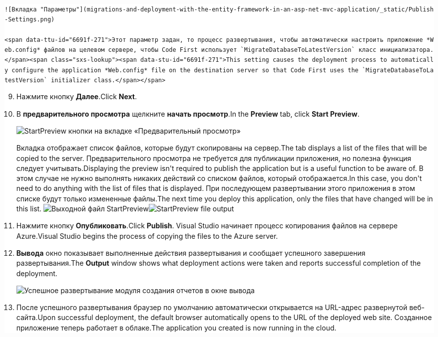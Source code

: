     ![Вкладка "Параметры"](migrations-and-deployment-with-the-entity-framework-in-an-asp-net-mvc-application/_static/Publish-Settings.png)

    <span data-ttu-id="6691f-271">Этот параметр задан, то процесс развертывания, чтобы автоматически настроить приложение *Web.config* файлов на целевом сервере, чтобы Code First использует `MigrateDatabaseToLatestVersion` класс инициализатора.</span><span class="sxs-lookup"><span data-stu-id="6691f-271">This setting causes the deployment process to automatically configure the application *Web.config* file on the destination server so that Code First uses the `MigrateDatabaseToLatestVersion` initializer class.</span></span>
9. <span data-ttu-id="6691f-272">Нажмите кнопку **Далее**.</span><span class="sxs-lookup"><span data-stu-id="6691f-272">Click **Next**.</span></span>
10. <span data-ttu-id="6691f-273">В **предварительного просмотра** щелкните **начать просмотр**.</span><span class="sxs-lookup"><span data-stu-id="6691f-273">In the **Preview** tab, click **Start Preview**.</span></span>
  
    ![StartPreview кнопки на вкладке «Предварительный просмотр»](migrations-and-deployment-with-the-entity-framework-in-an-asp-net-mvc-application/_static/Publish-Preview.png)
  
    <span data-ttu-id="6691f-275">Вкладка отображает список файлов, которые будут скопированы на сервер.</span><span class="sxs-lookup"><span data-stu-id="6691f-275">The tab displays a list of the files that will be copied to the server.</span></span> <span data-ttu-id="6691f-276">Предварительного просмотра не требуется для публикации приложения, но полезна функция следует учитывать.</span><span class="sxs-lookup"><span data-stu-id="6691f-276">Displaying the preview isn't required to publish the application but is a useful function to be aware of.</span></span> <span data-ttu-id="6691f-277">В этом случае не нужно выполнять никаких действий со списком файлов, который отображается.</span><span class="sxs-lookup"><span data-stu-id="6691f-277">In this case, you don't need to do anything with the list of files that is displayed.</span></span> <span data-ttu-id="6691f-278">При последующем развертывании этого приложения в этом списке будут только измененные файлы.</span><span class="sxs-lookup"><span data-stu-id="6691f-278">The next time you deploy this application, only the files that have changed will be in this list.</span></span>
    <span data-ttu-id="6691f-279">![Выходной файл StartPreview](migrations-and-deployment-with-the-entity-framework-in-an-asp-net-mvc-application/_static/Publish-PreviewLoaded.png)</span><span class="sxs-lookup"><span data-stu-id="6691f-279">![StartPreview file output](migrations-and-deployment-with-the-entity-framework-in-an-asp-net-mvc-application/_static/Publish-PreviewLoaded.png)</span></span>

11. <span data-ttu-id="6691f-280">Нажмите кнопку **Опубликовать**.</span><span class="sxs-lookup"><span data-stu-id="6691f-280">Click **Publish**.</span></span>
    <span data-ttu-id="6691f-281">Visual Studio начинает процесс копирования файлов на сервере Azure.</span><span class="sxs-lookup"><span data-stu-id="6691f-281">Visual Studio begins the process of copying the files to the Azure server.</span></span>
12. <span data-ttu-id="6691f-282">**Вывода** окно показывает выполненные действия развертывания и сообщает успешного завершения развертывания.</span><span class="sxs-lookup"><span data-stu-id="6691f-282">The **Output** window shows what deployment actions were taken and reports successful completion of the deployment.</span></span>
  
    ![Успешное развертывание модуля создания отчетов в окне вывода](migrations-and-deployment-with-the-entity-framework-in-an-asp-net-mvc-application/_static/Publish-BuildOutput.png)
13. <span data-ttu-id="6691f-284">После успешного развертывания браузер по умолчанию автоматически открывается на URL-адрес развернутой веб-сайта.</span><span class="sxs-lookup"><span data-stu-id="6691f-284">Upon successful deployment, the default browser automatically opens to the URL of the deployed web site.</span></span>
    <span data-ttu-id="6691f-285">Созданное приложение теперь работает в облаке.</span><span class="sxs-lookup"><span data-stu-id="6691f-285">The application you created is now running in the cloud.</span></span> 
  